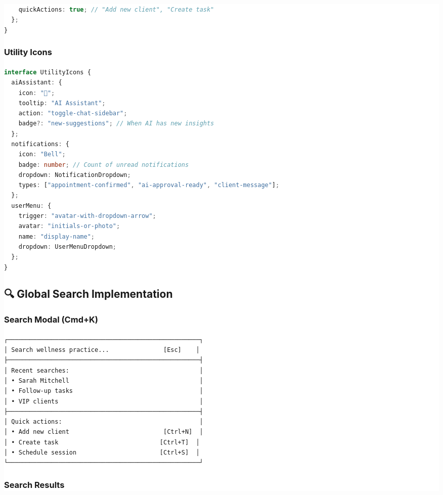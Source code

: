 ```typescript
    quickActions: true; // "Add new client", "Create task"
  };
}
```

### **Utility Icons**

```typescript
interface UtilityIcons {
  aiAssistant: {
    icon: "🤖";
    tooltip: "AI Assistant";
    action: "toggle-chat-sidebar";
    badge?: "new-suggestions"; // When AI has new insights
  };
  notifications: {
    icon: "Bell";
    badge: number; // Count of unread notifications
    dropdown: NotificationDropdown;
    types: ["appointment-confirmed", "ai-approval-ready", "client-message"];
  };
  userMenu: {
    trigger: "avatar-with-dropdown-arrow";
    avatar: "initials-or-photo";
    name: "display-name";
    dropdown: UserMenuDropdown;
  };
}
```

## 🔍 **Global Search Implementation**

### **Search Modal (Cmd+K)**

```
┌─────────────────────────────────────────────────────┐
│ Search wellness practice...               [Esc]    │
├─────────────────────────────────────────────────────┤
│ Recent searches:                                    │
│ • Sarah Mitchell                                    │
│ • Follow-up tasks                                   │
│ • VIP clients                                       │
├─────────────────────────────────────────────────────┤
│ Quick actions:                                      │
│ • Add new client                          [Ctrl+N]  │
│ • Create task                            [Ctrl+T]  │
│ • Schedule session                       [Ctrl+S]  │
└─────────────────────────────────────────────────────┘
```

### **Search Results**
